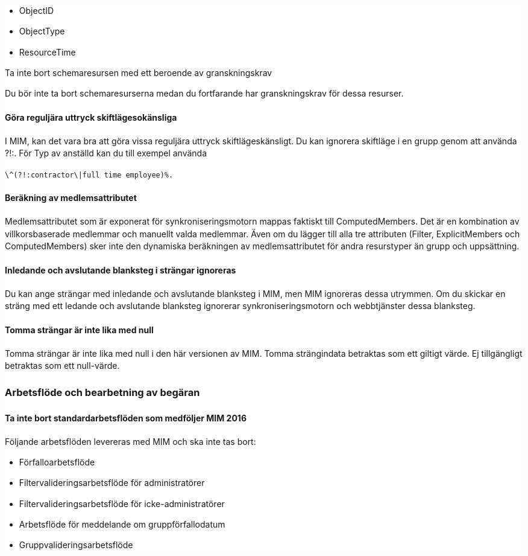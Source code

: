 -   ObjectID

-   ObjectType

-   ResourceTime

Ta inte bort schemaresursen med ett beroende av granskningskrav

Du bör inte ta bort schemaresurserna medan du fortfarande har granskningskrav för dessa resurser.

#### <a name="making-regular-expressions-case-insensitive"></a>Göra reguljära uttryck skiftlägesokänsliga

I MIM, kan det vara bra att göra vissa reguljära uttryck skiftlägeskänsligt. Du kan ignorera skiftläge i en grupp genom att använda ?!:. För Typ av anställd kan du till exempel använda

`\^(?!:contractor\|full time employee)%.`

#### <a name="calculation-of-the-member-attribute"></a>Beräkning av medlemsattributet

Medlemsattributet som är exponerat för synkroniseringsmotorn mappas faktiskt till ComputedMembers. Det är en kombination av villkorsbaserade medlemmar och manuellt valda medlemmar. Även om du lägger till alla tre attributen (Filter, ExplicitMembers och ComputedMembers) sker inte den dynamiska beräkningen av medlemsattributet för andra resurstyper än grupp och uppsättning.

#### <a name="leading-and-trailing-spaces-in-strings-are-ignored"></a>Inledande och avslutande blanksteg i strängar ignoreras

Du kan ange strängar med inledande och avslutande blanksteg i MIM, men MIM ignoreras dessa utrymmen. Om du skickar en sträng med ett ledande och avslutande blanksteg ignorerar synkroniseringsmotorn och webbtjänster dessa blanksteg.

#### <a name="empty-strings-do-not-equal-null"></a>Tomma strängar är inte lika med null

Tomma strängar är inte lika med null i den här versionen av MIM. Tomma strängindata betraktas som ett giltigt värde. Ej tillgängligt betraktas som ett null-värde.

### <a name="workflow-and-request-processing"></a>Arbetsflöde och bearbetning av begäran

#### <a name="do-not-delete-default-workflows-that-are-shipped-with-mim-2016"></a>Ta inte bort standardarbetsflöden som medföljer MIM 2016

Följande arbetsflöden levereras med MIM och ska inte tas bort:

-   Förfalloarbetsflöde

-   Filtervalideringsarbetsflöde för administratörer

-   Filtervalideringsarbetsflöde för icke-administratörer

-   Arbetsflöde för meddelande om gruppförfallodatum

-   Gruppvalideringsarbetsflöde

